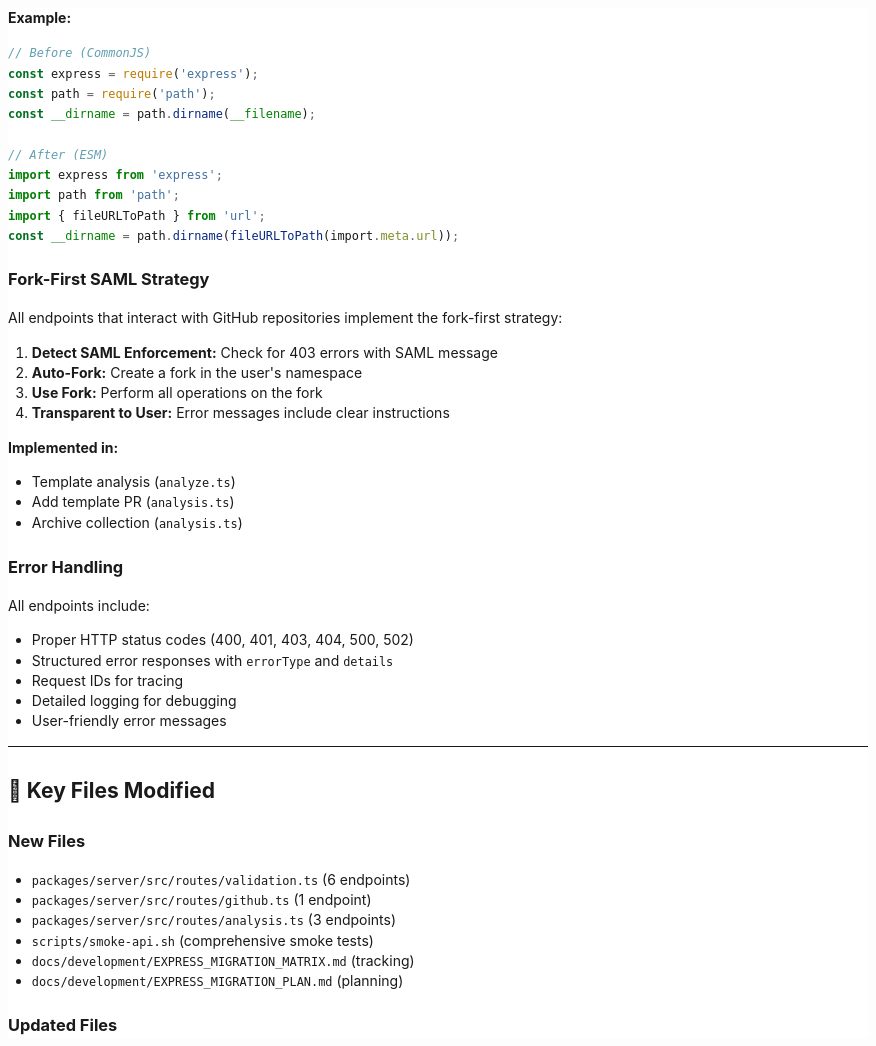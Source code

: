 **Example:**

```typescript
// Before (CommonJS)
const express = require('express');
const path = require('path');
const __dirname = path.dirname(__filename);

// After (ESM)
import express from 'express';
import path from 'path';
import { fileURLToPath } from 'url';
const __dirname = path.dirname(fileURLToPath(import.meta.url));
```

### Fork-First SAML Strategy

All endpoints that interact with GitHub repositories implement the fork-first strategy:

1. **Detect SAML Enforcement:** Check for 403 errors with SAML message
2. **Auto-Fork:** Create a fork in the user's namespace
3. **Use Fork:** Perform all operations on the fork
4. **Transparent to User:** Error messages include clear instructions

**Implemented in:**

- Template analysis (`analyze.ts`)
- Add template PR (`analysis.ts`)
- Archive collection (`analysis.ts`)

### Error Handling

All endpoints include:

- Proper HTTP status codes (400, 401, 403, 404, 500, 502)
- Structured error responses with `errorType` and `details`
- Request IDs for tracing
- Detailed logging for debugging
- User-friendly error messages

---

## 📁 Key Files Modified

### New Files

- `packages/server/src/routes/validation.ts` (6 endpoints)
- `packages/server/src/routes/github.ts` (1 endpoint)
- `packages/server/src/routes/analysis.ts` (3 endpoints)
- `scripts/smoke-api.sh` (comprehensive smoke tests)
- `docs/development/EXPRESS_MIGRATION_MATRIX.md` (tracking)
- `docs/development/EXPRESS_MIGRATION_PLAN.md` (planning)

### Updated Files
